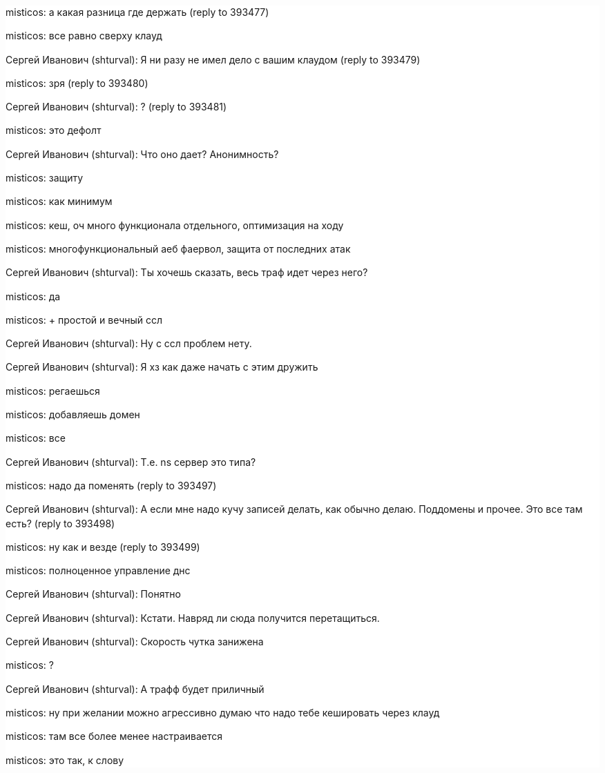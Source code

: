 misticos: а какая разница где держать (reply to 393477)

misticos: все равно сверху клауд

Сергей Иванович (shturval): Я ни разу не имел дело с вашим клаудом (reply to 393479)

misticos: зря (reply to 393480)

Сергей Иванович (shturval): ? (reply to 393481)

misticos: это дефолт

Сергей Иванович (shturval): Что оно дает? Анонимность?

misticos: защиту

misticos: как минимум

misticos: кеш, оч много функционала отдельного, оптимизация на ходу

misticos: многофункциональный аеб фаервол, защита от последних атак

Сергей Иванович (shturval): Ты хочешь сказать, весь траф идет через него?

misticos: да

misticos: + простой и вечный ссл

Сергей Иванович (shturval): Ну с ссл проблем нету.

Сергей Иванович (shturval): Я хз как даже начать с этим дружить

misticos: регаешься

misticos: добавляешь домен

misticos: все

Сергей Иванович (shturval): Т.е. ns сервер это типа?

misticos: надо да поменять (reply to 393497)

Сергей Иванович (shturval): А если мне надо кучу записей делать, как обычно делаю. Поддомены и прочее. Это все там есть? (reply to 393498)

misticos: ну как и везде (reply to 393499)

misticos: полноценное управление днс

Сергей Иванович (shturval): Понятно

Сергей Иванович (shturval): Кстати. Навряд ли сюда получится перетащиться.

Сергей Иванович (shturval): Скорость чутка занижена

misticos: ?

Сергей Иванович (shturval): А трафф будет приличный

misticos: ну при желании можно агрессивно думаю что надо тебе кешировать через клауд

misticos: там все более менее настраивается

misticos: это так, к слову
